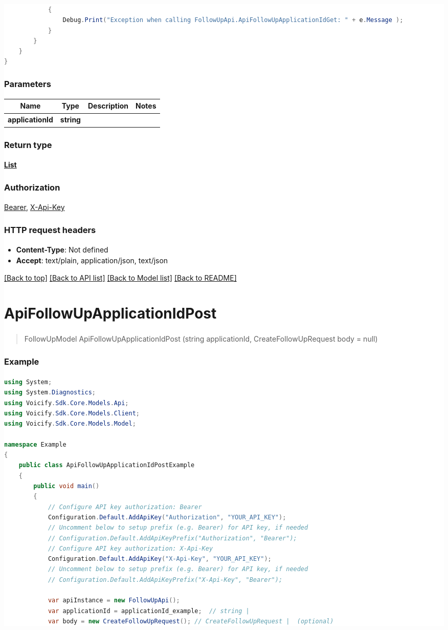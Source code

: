 ```csharp
            {
                Debug.Print("Exception when calling FollowUpApi.ApiFollowUpApplicationIdGet: " + e.Message );
            }
        }
    }
}
```

### Parameters

Name | Type | Description  | Notes
------------- | ------------- | ------------- | -------------
 **applicationId** | **string**|  | 

### Return type

[**List<FollowUpModel>**](FollowUpModel.md)

### Authorization

[Bearer](../README.md#Bearer), [X-Api-Key](../README.md#X-Api-Key)

### HTTP request headers

 - **Content-Type**: Not defined
 - **Accept**: text/plain, application/json, text/json

[[Back to top]](#) [[Back to API list]](../README.md#documentation-for-api-endpoints) [[Back to Model list]](../README.md#documentation-for-models) [[Back to README]](../README.md)
<a name="apifollowupapplicationidpost"></a>
# **ApiFollowUpApplicationIdPost**
> FollowUpModel ApiFollowUpApplicationIdPost (string applicationId, CreateFollowUpRequest body = null)



### Example
```csharp
using System;
using System.Diagnostics;
using Voicify.Sdk.Core.Models.Api;
using Voicify.Sdk.Core.Models.Client;
using Voicify.Sdk.Core.Models.Model;

namespace Example
{
    public class ApiFollowUpApplicationIdPostExample
    {
        public void main()
        {
            // Configure API key authorization: Bearer
            Configuration.Default.AddApiKey("Authorization", "YOUR_API_KEY");
            // Uncomment below to setup prefix (e.g. Bearer) for API key, if needed
            // Configuration.Default.AddApiKeyPrefix("Authorization", "Bearer");
            // Configure API key authorization: X-Api-Key
            Configuration.Default.AddApiKey("X-Api-Key", "YOUR_API_KEY");
            // Uncomment below to setup prefix (e.g. Bearer) for API key, if needed
            // Configuration.Default.AddApiKeyPrefix("X-Api-Key", "Bearer");

            var apiInstance = new FollowUpApi();
            var applicationId = applicationId_example;  // string | 
            var body = new CreateFollowUpRequest(); // CreateFollowUpRequest |  (optional) 
```